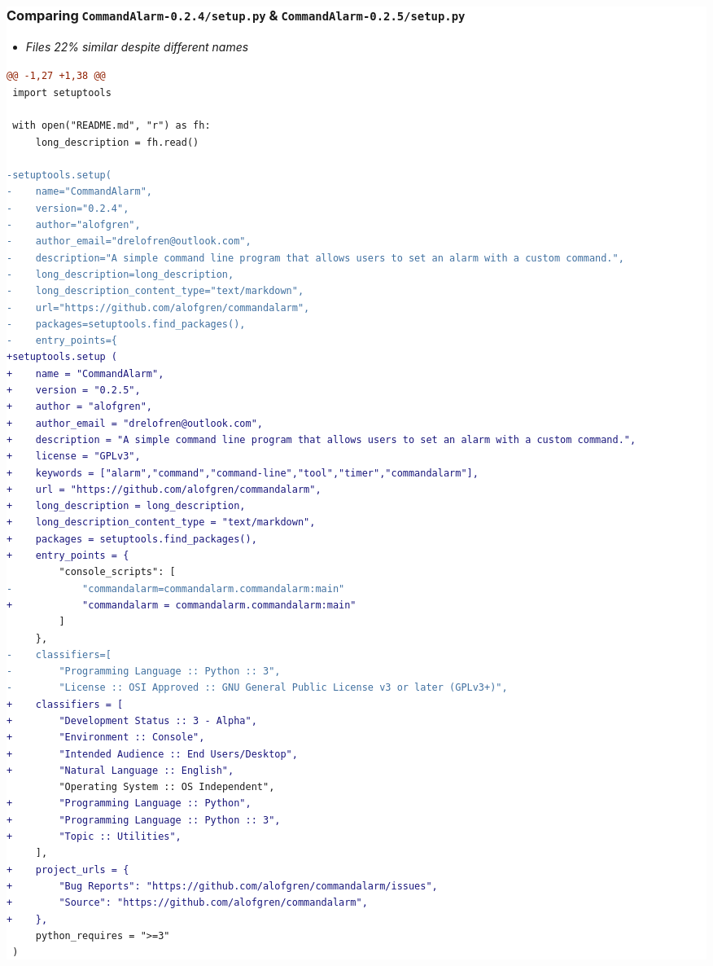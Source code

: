 ### Comparing `CommandAlarm-0.2.4/setup.py` & `CommandAlarm-0.2.5/setup.py`

 * *Files 22% similar despite different names*

```diff
@@ -1,27 +1,38 @@
 import setuptools
 
 with open("README.md", "r") as fh:
     long_description = fh.read()
 
-setuptools.setup(
-    name="CommandAlarm",
-    version="0.2.4",
-    author="alofgren",
-    author_email="drelofren@outlook.com",
-    description="A simple command line program that allows users to set an alarm with a custom command.",
-    long_description=long_description,
-    long_description_content_type="text/markdown",
-    url="https://github.com/alofgren/commandalarm",
-    packages=setuptools.find_packages(),
-    entry_points={
+setuptools.setup (
+    name = "CommandAlarm",
+    version = "0.2.5",
+    author = "alofgren",
+    author_email = "drelofren@outlook.com",
+    description = "A simple command line program that allows users to set an alarm with a custom command.",
+    license = "GPLv3",
+    keywords = ["alarm","command","command-line","tool","timer","commandalarm"],
+    url = "https://github.com/alofgren/commandalarm",
+    long_description = long_description,
+    long_description_content_type = "text/markdown",
+    packages = setuptools.find_packages(),
+    entry_points = {
         "console_scripts": [
-            "commandalarm=commandalarm.commandalarm:main"
+            "commandalarm = commandalarm.commandalarm:main"
         ]
     },
-    classifiers=[
-        "Programming Language :: Python :: 3",
-        "License :: OSI Approved :: GNU General Public License v3 or later (GPLv3+)",
+    classifiers = [
+        "Development Status :: 3 - Alpha",
+        "Environment :: Console",
+        "Intended Audience :: End Users/Desktop",
+        "Natural Language :: English",
         "Operating System :: OS Independent",
+        "Programming Language :: Python",
+        "Programming Language :: Python :: 3",
+        "Topic :: Utilities",
     ],
+    project_urls = {
+        "Bug Reports": "https://github.com/alofgren/commandalarm/issues",
+        "Source": "https://github.com/alofgren/commandalarm",
+    },
     python_requires = ">=3"
 )
```

